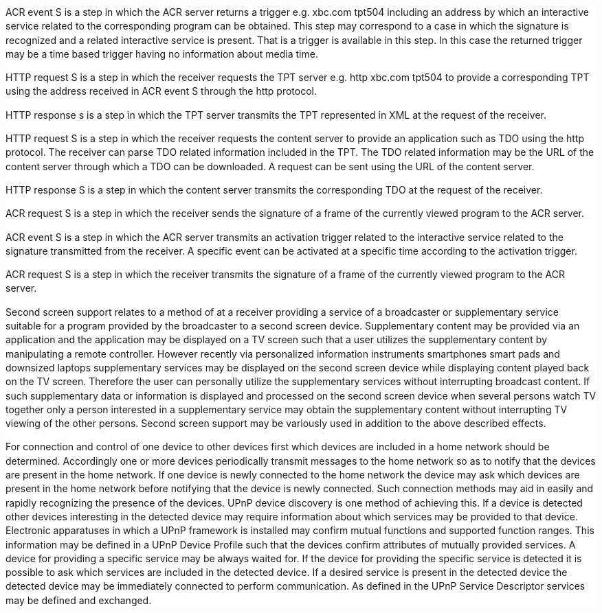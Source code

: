 ACR event S is a step in which the ACR server returns a trigger e.g. xbc.com tpt504 including an address by which an interactive service related to the corresponding program can be obtained. This step may correspond to a case in which the signature is recognized and a related interactive service is present. That is a trigger is available in this step. In this case the returned trigger may be a time based trigger having no information about media time.

HTTP request S is a step in which the receiver requests the TPT server e.g. http xbc.com tpt504 to provide a corresponding TPT using the address received in ACR event S through the http protocol.

HTTP response s is a step in which the TPT server transmits the TPT represented in XML at the request of the receiver.

HTTP request S is a step in which the receiver requests the content server to provide an application such as TDO using the http protocol. The receiver can parse TDO related information included in the TPT. The TDO related information may be the URL of the content server through which a TDO can be downloaded. A request can be sent using the URL of the content server.

HTTP response S is a step in which the content server transmits the corresponding TDO at the request of the receiver.

ACR request S is a step in which the receiver sends the signature of a frame of the currently viewed program to the ACR server.

ACR event S is a step in which the ACR server transmits an activation trigger related to the interactive service related to the signature transmitted from the receiver. A specific event can be activated at a specific time according to the activation trigger.

ACR request S is a step in which the receiver transmits the signature of a frame of the currently viewed program to the ACR server.

Second screen support relates to a method of at a receiver providing a service of a broadcaster or supplementary service suitable for a program provided by the broadcaster to a second screen device. Supplementary content may be provided via an application and the application may be displayed on a TV screen such that a user utilizes the supplementary content by manipulating a remote controller. However recently via personalized information instruments smartphones smart pads and downsized laptops supplementary services may be displayed on the second screen device while displaying content played back on the TV screen. Therefore the user can personally utilize the supplementary services without interrupting broadcast content. If such supplementary data or information is displayed and processed on the second screen device when several persons watch TV together only a person interested in a supplementary service may obtain the supplementary content without interrupting TV viewing of the other persons. Second screen support may be variously used in addition to the above described effects.

For connection and control of one device to other devices first which devices are included in a home network should be determined. Accordingly one or more devices periodically transmit messages to the home network so as to notify that the devices are present in the home network. If one device is newly connected to the home network the device may ask which devices are present in the home network before notifying that the device is newly connected. Such connection methods may aid in easily and rapidly recognizing the presence of the devices. UPnP device discovery is one method of achieving this. If a device is detected other devices interesting in the detected device may require information about which services may be provided to that device. Electronic apparatuses in which a UPnP framework is installed may confirm mutual functions and supported function ranges. This information may be defined in a UPnP Device Profile such that the devices confirm attributes of mutually provided services. A device for providing a specific service may be always waited for. If the device for providing the specific service is detected it is possible to ask which services are included in the detected device. If a desired service is present in the detected device the detected device may be immediately connected to perform communication. As defined in the UPnP Service Descriptor services may be defined and exchanged.
